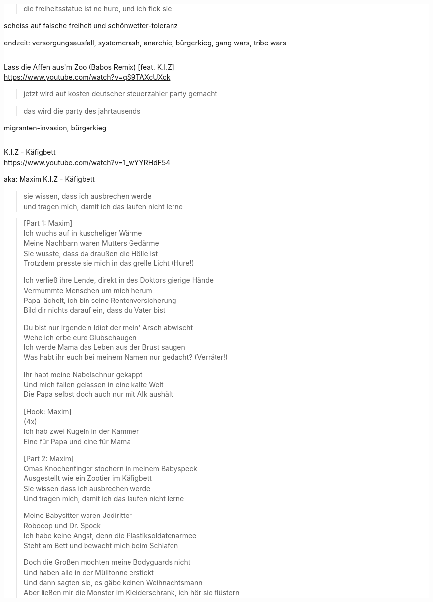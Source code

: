 > die freiheitsstatue ist ne hure, und ich fick sie

scheiss auf falsche freiheit und schönwetter-toleranz

endzeit: versorgungsausfall, systemcrash, anarchie, bürgerkieg, gang
wars, tribe wars

------------------------------------------------------------------------

Lass die Affen aus'm Zoo (Babos Remix) \[feat. K.I.Z\]  
<https://www.youtube.com/watch?v=qS9TAXcUXck>

> jetzt wird auf kosten deutscher steuerzahler party gemacht

> das wird die party des jahrtausends

migranten-invasion, bürgerkieg

------------------------------------------------------------------------

K.I.Z - Käfigbett  
<https://www.youtube.com/watch?v=1_wYYRHdF54>

aka: Maxim K.I.Z - Käfigbett

> sie wissen, dass ich ausbrechen werde  
> und tragen mich, damit ich das laufen nicht lerne

> \[Part 1: Maxim\]  
> Ich wuchs auf in kuscheliger Wärme  
> Meine Nachbarn waren Mutters Gedärme  
> Sie wusste, dass da draußen die Hölle ist  
> Trotzdem presste sie mich in das grelle Licht (Hure!)
>
> Ich verließ ihre Lende, direkt in des Doktors gierige Hände  
> Vermummte Menschen um mich herum  
> Papa lächelt, ich bin seine Rentenversicherung  
> Bild dir nichts darauf ein, dass du Vater bist
>
> Du bist nur irgendein Idiot der mein' Arsch abwischt  
> Wehe ich erbe eure Glubschaugen  
> Ich werde Mama das Leben aus der Brust saugen  
> Was habt ihr euch bei meinem Namen nur gedacht? (Verräter!)
>
> Ihr habt meine Nabelschnur gekappt  
> Und mich fallen gelassen in eine kalte Welt  
> Die Papa selbst doch auch nur mit Alk aushält
>
> \[Hook: Maxim\]  
> (4x)  
> Ich hab zwei Kugeln in der Kammer  
> Eine für Papa und eine für Mama
>
> \[Part 2: Maxim\]  
> Omas Knochenfinger stochern in meinem Babyspeck  
> Ausgestellt wie ein Zootier im Käfigbett  
> Sie wissen dass ich ausbrechen werde  
> Und tragen mich, damit ich das laufen nicht lerne
>
> Meine Babysitter waren Jediritter  
> Robocop und Dr. Spock  
> Ich habe keine Angst, denn die Plastiksoldatenarmee  
> Steht am Bett und bewacht mich beim Schlafen
>
> Doch die Großen mochten meine Bodyguards nicht  
> Und haben alle in der Mülltonne erstickt  
> Und dann sagten sie, es gäbe keinen Weihnachtsmann  
> Aber ließen mir die Monster im Kleiderschrank, ich hör sie flüstern
>